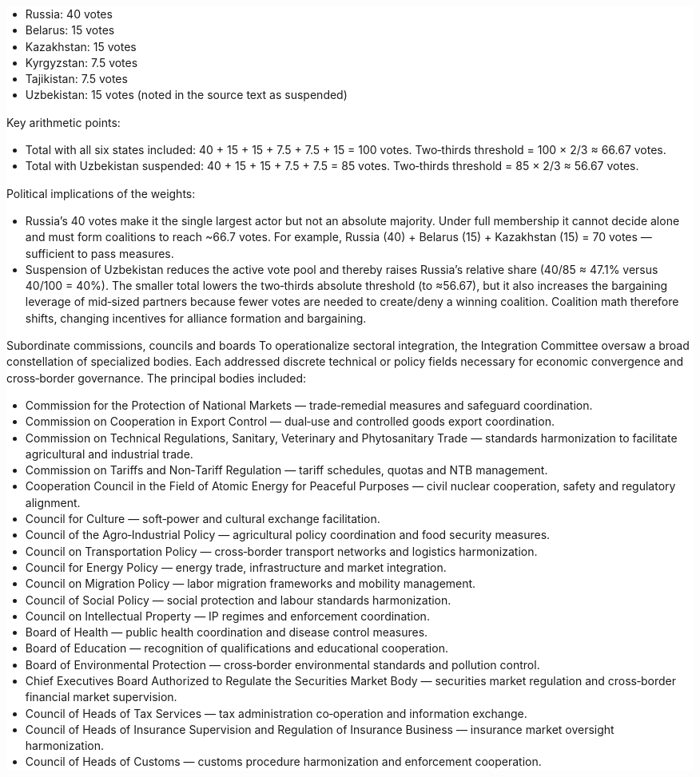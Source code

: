 - Russia: 40 votes  
- Belarus: 15 votes  
- Kazakhstan: 15 votes  
- Kyrgyzstan: 7.5 votes  
- Tajikistan: 7.5 votes  
- Uzbekistan: 15 votes (noted in the source text as suspended)

Key arithmetic points:
- Total with all six states included: 40 + 15 + 15 + 7.5 + 7.5 + 15 = 100 votes. Two‑thirds threshold = 100 × 2/3 ≈ 66.67 votes.  
- Total with Uzbekistan suspended: 40 + 15 + 15 + 7.5 + 7.5 = 85 votes. Two‑thirds threshold = 85 × 2/3 ≈ 56.67 votes.

Political implications of the weights:
- Russia’s 40 votes make it the single largest actor but not an absolute majority. Under full membership it cannot decide alone and must form coalitions to reach ~66.7 votes. For example, Russia (40) + Belarus (15) + Kazakhstan (15) = 70 votes — sufficient to pass measures.  
- Suspension of Uzbekistan reduces the active vote pool and thereby raises Russia’s relative share (40/85 ≈ 47.1% versus 40/100 = 40%). The smaller total lowers the two‑thirds absolute threshold (to ≈56.67), but it also increases the bargaining leverage of mid‑sized partners because fewer votes are needed to create/deny a winning coalition. Coalition math therefore shifts, changing incentives for alliance formation and bargaining.

Subordinate commissions, councils and boards
To operationalize sectoral integration, the Integration Committee oversaw a broad constellation of specialized bodies. Each addressed discrete technical or policy fields necessary for economic convergence and cross‑border governance. The principal bodies included:

- Commission for the Protection of National Markets — trade‑remedial measures and safeguard coordination.  
- Commission on Cooperation in Export Control — dual‑use and controlled goods export coordination.  
- Commission on Technical Regulations, Sanitary, Veterinary and Phytosanitary Trade — standards harmonization to facilitate agricultural and industrial trade.  
- Commission on Tariffs and Non‑Tariff Regulation — tariff schedules, quotas and NTB management.  
- Cooperation Council in the Field of Atomic Energy for Peaceful Purposes — civil nuclear cooperation, safety and regulatory alignment.  
- Council for Culture — soft‑power and cultural exchange facilitation.  
- Council of the Agro‑Industrial Policy — agricultural policy coordination and food security measures.  
- Council on Transportation Policy — cross‑border transport networks and logistics harmonization.  
- Council for Energy Policy — energy trade, infrastructure and market integration.  
- Council on Migration Policy — labor migration frameworks and mobility management.  
- Council of Social Policy — social protection and labour standards harmonization.  
- Council on Intellectual Property — IP regimes and enforcement coordination.  
- Board of Health — public health coordination and disease control measures.  
- Board of Education — recognition of qualifications and educational cooperation.  
- Board of Environmental Protection — cross‑border environmental standards and pollution control.  
- Chief Executives Board Authorized to Regulate the Securities Market Body — securities market regulation and cross‑border financial market supervision.  
- Council of Heads of Tax Services — tax administration co‑operation and information exchange.  
- Council of Heads of Insurance Supervision and Regulation of Insurance Business — insurance market oversight harmonization.  
- Council of Heads of Customs — customs procedure harmonization and enforcement cooperation.
